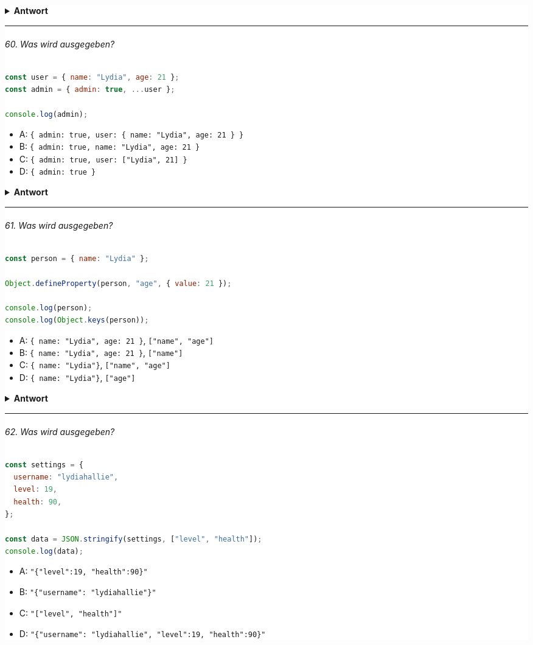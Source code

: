 <details><summary><b>Antwort</b></summary></details>

---

###### 60. Was wird ausgegeben?

```javascript
const user = { name: "Lydia", age: 21 };
const admin = { admin: true, ...user };

console.log(admin);
```

- A: `{ admin: true, user: { name: "Lydia", age: 21 } }`
- B: `{ admin: true, name: "Lydia", age: 21 }`
- C: `{ admin: true, user: ["Lydia", 21] }`
- D: `{ admin: true }`

<details><summary><b>Antwort</b></summary></details>

---

###### 61. Was wird ausgegeben?

```javascript
const person = { name: "Lydia" };

Object.defineProperty(person, "age", { value: 21 });

console.log(person);
console.log(Object.keys(person));
```

- A: `{ name: "Lydia", age: 21 }`, `["name", "age"]`
- B: `{ name: "Lydia", age: 21 }`, `["name"]`
- C: `{ name: "Lydia"}`, `["name", "age"]`
- D: `{ name: "Lydia"}`, `["age"]`

<details><summary><b>Antwort</b></summary></details>

---

###### 62. Was wird ausgegeben?

```javascript
const settings = {
  username: "lydiahallie",
  level: 19,
  health: 90,
};

const data = JSON.stringify(settings, ["level", "health"]);
console.log(data);
```

- A: `"{"level":19, "health":90}"`
- B: `"{"username": "lydiahallie"}"`
- C: `"["level", "health"]"`
- D: `"{"username": "lydiahallie", "level":19, "health":90}"`


  [Symbol("a")]: "b",